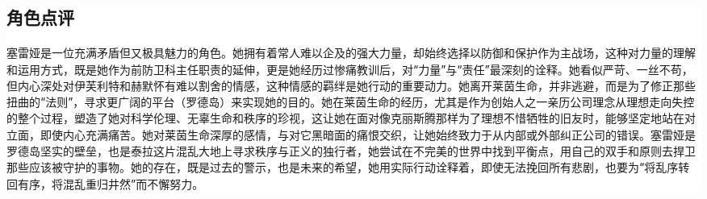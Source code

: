## 角色点评
塞雷娅是一位充满矛盾但又极具魅力的角色。她拥有着常人难以企及的强大力量，却始终选择以防御和保护作为主战场，这种对力量的理解和运用方式，既是她作为前防卫科主任职责的延伸，更是她经历过惨痛教训后，对“力量”与“责任”最深刻的诠释。她看似严苛、一丝不苟，但内心深处对伊芙利特和赫默怀有难以割舍的情感，这种情感的羁绊是她行动的重要动力。她离开莱茵生命，并非逃避，而是为了修正那些扭曲的“法则”，寻求更广阔的平台（罗德岛）来实现她的目的。她在莱茵生命的经历，尤其是作为创始人之一亲历公司理念从理想走向失控的整个过程，塑造了她对科学伦理、无辜生命和秩序的珍视，这让她在面对像克丽斯腾那样为了理想不惜牺牲的旧友时，能够坚定地站在对立面，即使内心充满痛苦。她对莱茵生命深厚的感情，与对它黑暗面的痛恨交织，让她始终致力于从内部或外部纠正公司的错误。塞雷娅是罗德岛坚实的壁垒，也是泰拉这片混乱大地上寻求秩序与正义的独行者，她尝试在不完美的世界中找到平衡点，用自己的双手和原则去捍卫那些应该被守护的事物。她的存在，既是过去的警示，也是未来的希望，她用实际行动诠释着，即使无法挽回所有悲剧，也要为“将乱序转回有序，将混乱重归井然”而不懈努力。